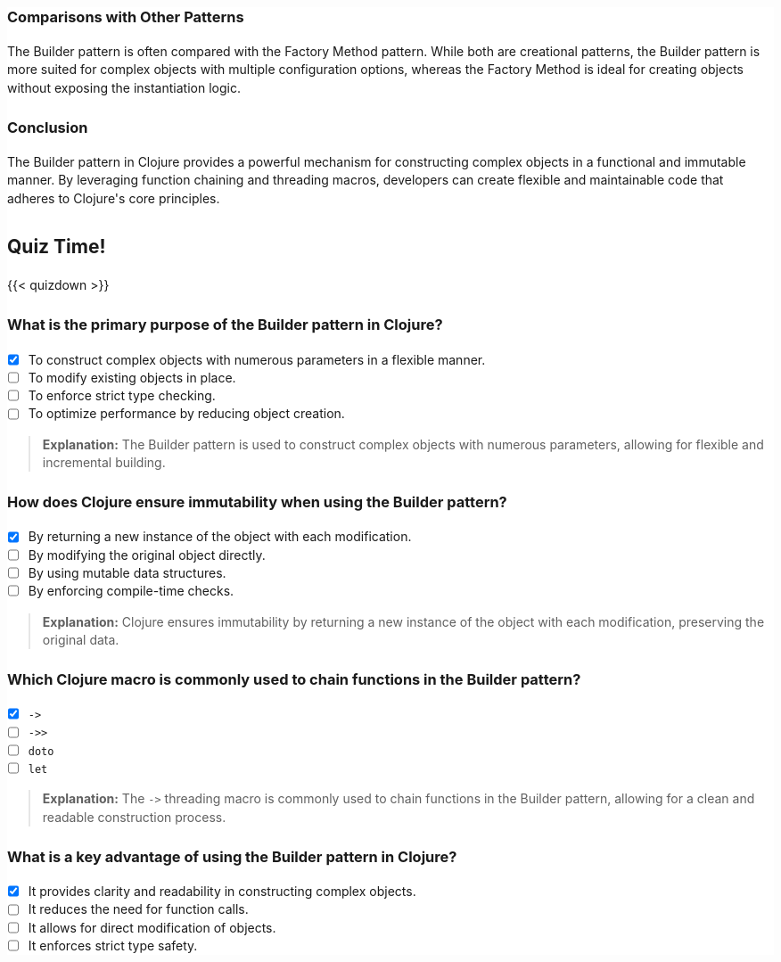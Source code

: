 ### Comparisons with Other Patterns

The Builder pattern is often compared with the Factory Method pattern. While both are creational patterns, the Builder pattern is more suited for complex objects with multiple configuration options, whereas the Factory Method is ideal for creating objects without exposing the instantiation logic.

### Conclusion

The Builder pattern in Clojure provides a powerful mechanism for constructing complex objects in a functional and immutable manner. By leveraging function chaining and threading macros, developers can create flexible and maintainable code that adheres to Clojure's core principles.

## Quiz Time!

{{< quizdown >}}

### What is the primary purpose of the Builder pattern in Clojure?

- [x] To construct complex objects with numerous parameters in a flexible manner.
- [ ] To modify existing objects in place.
- [ ] To enforce strict type checking.
- [ ] To optimize performance by reducing object creation.

> **Explanation:** The Builder pattern is used to construct complex objects with numerous parameters, allowing for flexible and incremental building.

### How does Clojure ensure immutability when using the Builder pattern?

- [x] By returning a new instance of the object with each modification.
- [ ] By modifying the original object directly.
- [ ] By using mutable data structures.
- [ ] By enforcing compile-time checks.

> **Explanation:** Clojure ensures immutability by returning a new instance of the object with each modification, preserving the original data.

### Which Clojure macro is commonly used to chain functions in the Builder pattern?

- [x] `->`
- [ ] `->>`
- [ ] `doto`
- [ ] `let`

> **Explanation:** The `->` threading macro is commonly used to chain functions in the Builder pattern, allowing for a clean and readable construction process.

### What is a key advantage of using the Builder pattern in Clojure?

- [x] It provides clarity and readability in constructing complex objects.
- [ ] It reduces the need for function calls.
- [ ] It allows for direct modification of objects.
- [ ] It enforces strict type safety.
